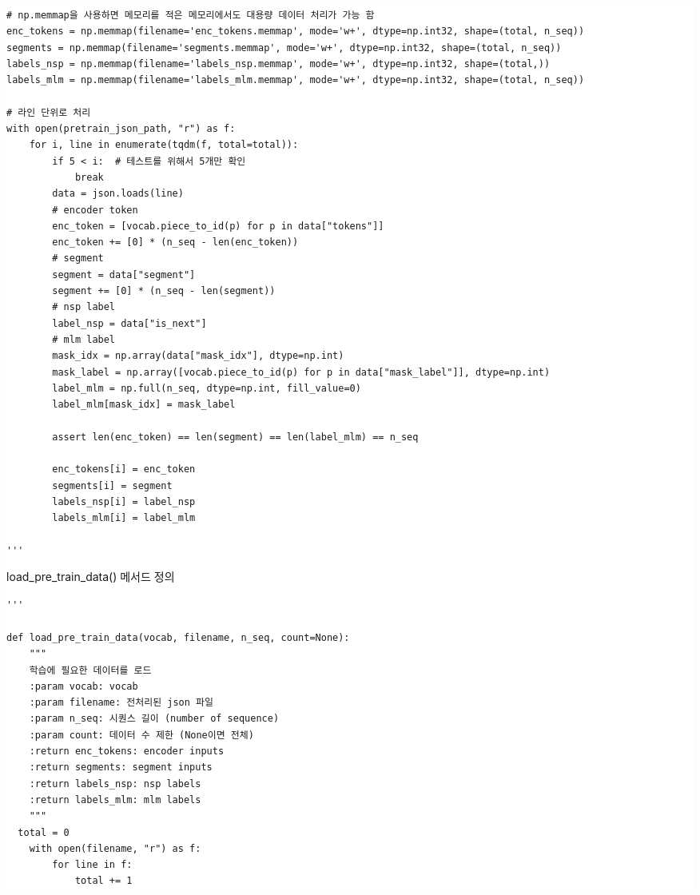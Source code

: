 	# np.memmap을 사용하면 메모리를 적은 메모리에서도 대용량 데이터 처리가 가능 함
	enc_tokens = np.memmap(filename='enc_tokens.memmap', mode='w+', dtype=np.int32, shape=(total, n_seq))
	segments = np.memmap(filename='segments.memmap', mode='w+', dtype=np.int32, shape=(total, n_seq))
	labels_nsp = np.memmap(filename='labels_nsp.memmap', mode='w+', dtype=np.int32, shape=(total,))
	labels_mlm = np.memmap(filename='labels_mlm.memmap', mode='w+', dtype=np.int32, shape=(total, n_seq))

	# 라인 단위로 처리
	with open(pretrain_json_path, "r") as f:
	    for i, line in enumerate(tqdm(f, total=total)):
	        if 5 < i:  # 테스트를 위해서 5개만 확인
	            break
	        data = json.loads(line)
	        # encoder token
	        enc_token = [vocab.piece_to_id(p) for p in data["tokens"]]
	        enc_token += [0] * (n_seq - len(enc_token))
	        # segment
	        segment = data["segment"]
	        segment += [0] * (n_seq - len(segment))
	        # nsp label
	        label_nsp = data["is_next"]
	        # mlm label
	        mask_idx = np.array(data["mask_idx"], dtype=np.int)
	        mask_label = np.array([vocab.piece_to_id(p) for p in data["mask_label"]], dtype=np.int)
	        label_mlm = np.full(n_seq, dtype=np.int, fill_value=0)
	        label_mlm[mask_idx] = mask_label

	        assert len(enc_token) == len(segment) == len(label_mlm) == n_seq

	        enc_tokens[i] = enc_token
	        segments[i] = segment
	        labels_nsp[i] = label_nsp
	        labels_mlm[i] = label_mlm

	'''

load_pre_train_data() 메서드 정의

	'''

	def load_pre_train_data(vocab, filename, n_seq, count=None):
	    """
	    학습에 필요한 데이터를 로드
	    :param vocab: vocab
	    :param filename: 전처리된 json 파일
	    :param n_seq: 시퀀스 길이 (number of sequence)
	    :param count: 데이터 수 제한 (None이면 전체)
	    :return enc_tokens: encoder inputs
	    :return segments: segment inputs
	    :return labels_nsp: nsp labels
	    :return labels_mlm: mlm labels
	    """
  	  total = 0
	    with open(filename, "r") as f:
	        for line in f:
	            total += 1